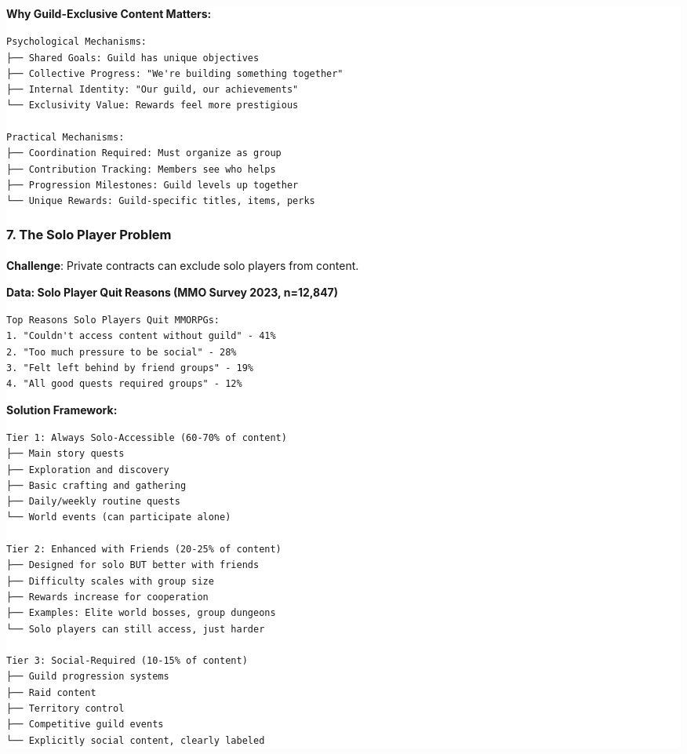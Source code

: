 **Why Guild-Exclusive Content Matters:**

```
Psychological Mechanisms:
├── Shared Goals: Guild has unique objectives
├── Collective Progress: "We're building something together"
├── Internal Identity: "Our guild, our achievements"
└── Exclusivity Value: Rewards feel more prestigious

Practical Mechanisms:
├── Coordination Required: Must organize as group
├── Contribution Tracking: Members see who helps
├── Progression Milestones: Guild levels up together
└── Unique Rewards: Guild-specific titles, items, perks
```

### 7. The Solo Player Problem

**Challenge**: Private contracts can exclude solo players from content.

**Data: Solo Player Quit Reasons (MMO Survey 2023, n=12,847)**

```
Top Reasons Solo Players Quit MMORPGs:
1. "Couldn't access content without guild" - 41%
2. "Too much pressure to be social" - 28%
3. "Felt left behind by friend groups" - 19%
4. "All good quests required groups" - 12%
```

**Solution Framework:**

```
Tier 1: Always Solo-Accessible (60-70% of content)
├── Main story quests
├── Exploration and discovery
├── Basic crafting and gathering
├── Daily/weekly routine quests
└── World events (can participate alone)

Tier 2: Enhanced with Friends (20-25% of content)
├── Designed for solo BUT better with friends
├── Difficulty scales with group size
├── Rewards increase for cooperation
├── Examples: Elite world bosses, group dungeons
└── Solo players can still access, just harder

Tier 3: Social-Required (10-15% of content)
├── Guild progression systems
├── Raid content
├── Territory control
├── Competitive guild events
└── Explicitly social content, clearly labeled
```
